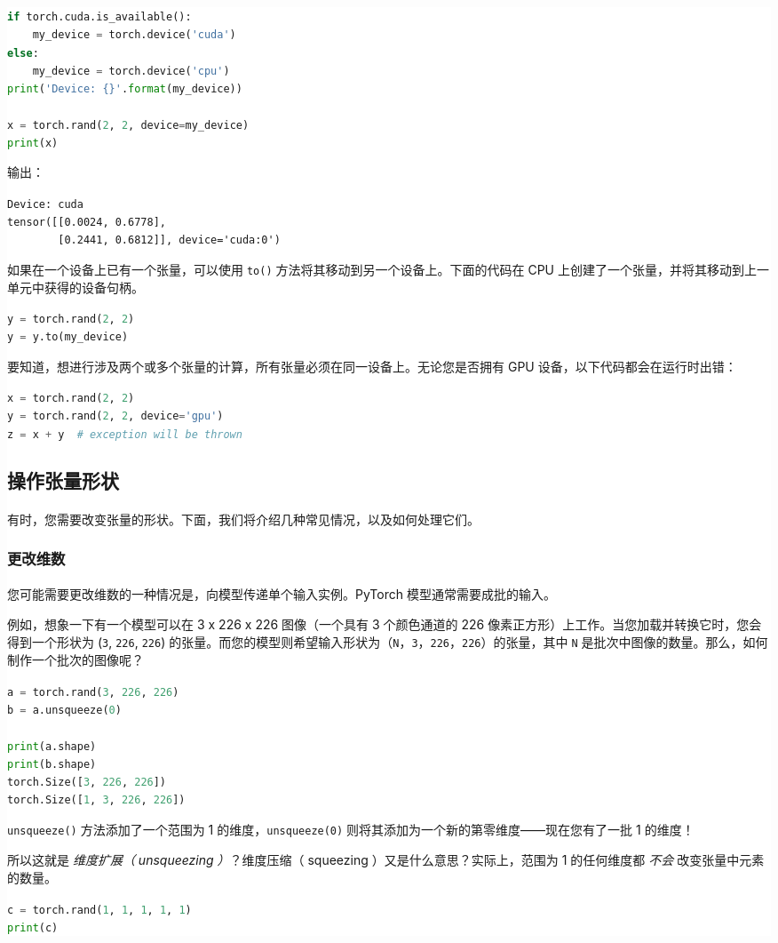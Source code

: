 ```python
if torch.cuda.is_available():
    my_device = torch.device('cuda')
else:
    my_device = torch.device('cpu')
print('Device: {}'.format(my_device))

x = torch.rand(2, 2, device=my_device)
print(x)
```

输出：
```shell
Device: cuda
tensor([[0.0024, 0.6778],
        [0.2441, 0.6812]], device='cuda:0')
```

如果在一个设备上已有一个张量，可以使用 `to()` 方法将其移动到另一个设备上。下面的代码在 CPU 上创建了一个张量，并将其移动到上一单元中获得的设备句柄。

```python
y = torch.rand(2, 2)
y = y.to(my_device)
```

要知道，想进行涉及两个或多个张量的计算，所有张量必须在同一设备上。无论您是否拥有 GPU 设备，以下代码都会在运行时出错：

```python
x = torch.rand(2, 2)
y = torch.rand(2, 2, device='gpu')
z = x + y  # exception will be thrown
```

## 操作张量形状
有时，您需要改变张量的形状。下面，我们将介绍几种常见情况，以及如何处理它们。

### 更改维数
您可能需要更改维数的一种情况是，向模型传递单个输入实例。PyTorch 模型通常需要成批的输入。

例如，想象一下有一个模型可以在 3 x 226 x 226 图像（一个具有 3 个颜色通道的 226 像素正方形）上工作。当您加载并转换它时，您会得到一个形状为 (`3`, `226`, `226`) 的张量。而您的模型则希望输入形状为（`N`，`3`，`226`，`226`）的张量，其中 `N` 是批次中图像的数量。那么，如何制作一个批次的图像呢？

```python
a = torch.rand(3, 226, 226)
b = a.unsqueeze(0)

print(a.shape)
print(b.shape)
torch.Size([3, 226, 226])
torch.Size([1, 3, 226, 226])
```

`unsqueeze()` 方法添加了一个范围为 1 的维度，`unsqueeze(0)` 则将其添加为一个新的第零维度——现在您有了一批 1 的维度！

所以这就是 _维度扩展（ unsqueezing ）_？维度压缩（ squeezing ）又是什么意思？实际上，范围为 1 的任何维度都 _不会_ 改变张量中元素的数量。

```python
c = torch.rand(1, 1, 1, 1, 1)
print(c)
```
